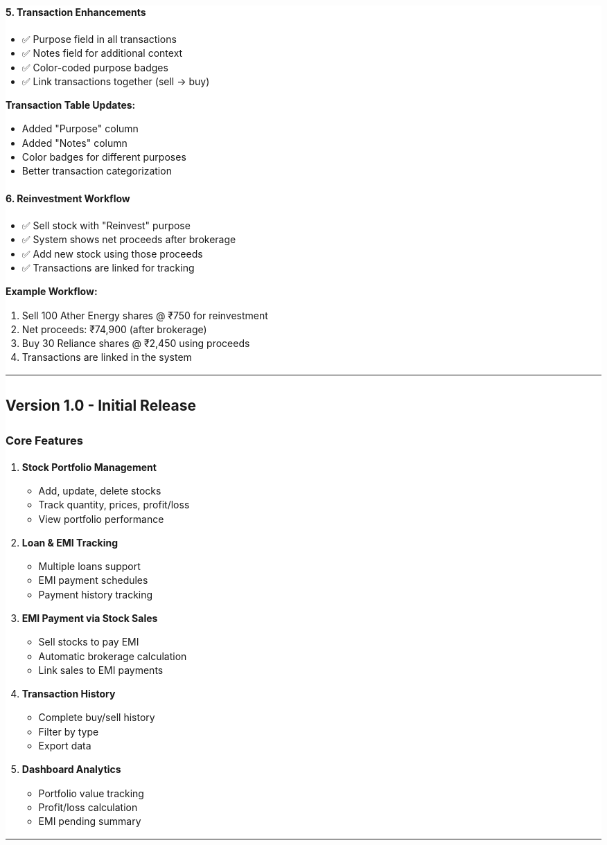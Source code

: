 #### 5. **Transaction Enhancements**
- ✅ Purpose field in all transactions
- ✅ Notes field for additional context
- ✅ Color-coded purpose badges
- ✅ Link transactions together (sell → buy)

**Transaction Table Updates:**
- Added "Purpose" column
- Added "Notes" column
- Color badges for different purposes
- Better transaction categorization

#### 6. **Reinvestment Workflow**
- ✅ Sell stock with "Reinvest" purpose
- ✅ System shows net proceeds after brokerage
- ✅ Add new stock using those proceeds
- ✅ Transactions are linked for tracking

**Example Workflow:**
1. Sell 100 Ather Energy shares @ ₹750 for reinvestment
2. Net proceeds: ₹74,900 (after brokerage)
3. Buy 30 Reliance shares @ ₹2,450 using proceeds
4. Transactions are linked in the system

---

## Version 1.0 - Initial Release

### Core Features

1. **Stock Portfolio Management**
   - Add, update, delete stocks
   - Track quantity, prices, profit/loss
   - View portfolio performance

2. **Loan & EMI Tracking**
   - Multiple loans support
   - EMI payment schedules
   - Payment history tracking

3. **EMI Payment via Stock Sales**
   - Sell stocks to pay EMI
   - Automatic brokerage calculation
   - Link sales to EMI payments

4. **Transaction History**
   - Complete buy/sell history
   - Filter by type
   - Export data

5. **Dashboard Analytics**
   - Portfolio value tracking
   - Profit/loss calculation
   - EMI pending summary

---